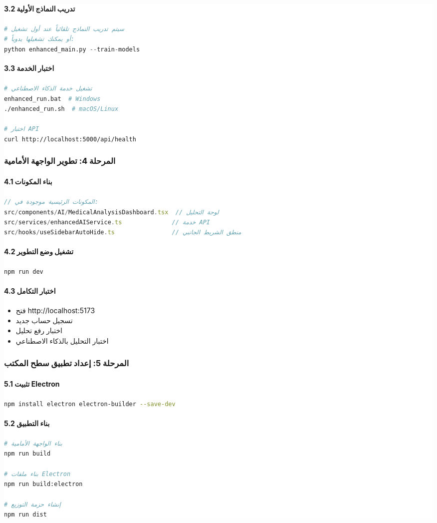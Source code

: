 #### 3.2 تدريب النماذج الأولية
```python
# سيتم تدريب النماذج تلقائياً عند أول تشغيل
# أو يمكنك تشغيلها يدوياً:
python enhanced_main.py --train-models
```

#### 3.3 اختبار الخدمة
```bash
# تشغيل خدمة الذكاء الاصطناعي
enhanced_run.bat  # Windows
./enhanced_run.sh  # macOS/Linux

# اختبار API
curl http://localhost:5000/api/health
```

### المرحلة 4: تطوير الواجهة الأمامية

#### 4.1 بناء المكونات
```typescript
// المكونات الرئيسية موجودة في:
src/components/AI/MedicalAnalysisDashboard.tsx  // لوحة التحليل
src/services/enhancedAIService.ts              // خدمة API
src/hooks/useSidebarAutoHide.ts                // منطق الشريط الجانبي
```

#### 4.2 تشغيل وضع التطوير
```bash
npm run dev
```

#### 4.3 اختبار التكامل
- فتح http://localhost:5173
- تسجيل حساب جديد
- اختبار رفع تحليل
- اختبار التحليل بالذكاء الاصطناعي

### المرحلة 5: إعداد تطبيق سطح المكتب

#### 5.1 تثبيت Electron
```bash
npm install electron electron-builder --save-dev
```

#### 5.2 بناء التطبيق
```bash
# بناء الواجهة الأمامية
npm run build

# بناء ملفات Electron
npm run build:electron

# إنشاء حزمة التوزيع
npm run dist
```
